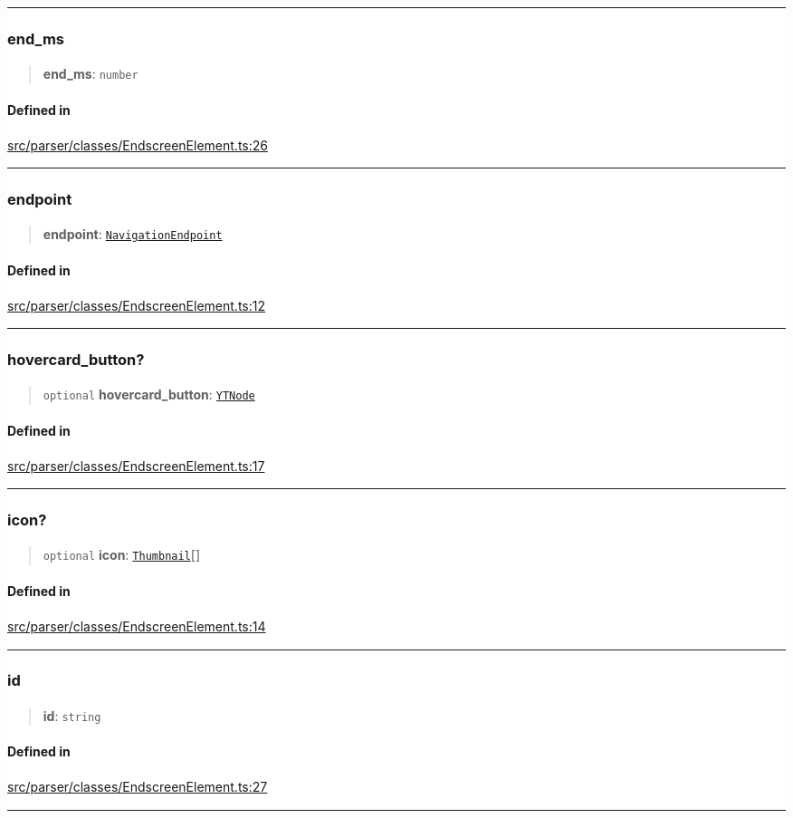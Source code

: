 ***

### end\_ms

> **end\_ms**: `number`

#### Defined in

[src/parser/classes/EndscreenElement.ts:26](https://github.com/LuanRT/YouTube.js/blob/e1650e12979e68b9546bc63989f86b651960a10a/src/parser/classes/EndscreenElement.ts#L26)

***

### endpoint

> **endpoint**: [`NavigationEndpoint`](NavigationEndpoint.md)

#### Defined in

[src/parser/classes/EndscreenElement.ts:12](https://github.com/LuanRT/YouTube.js/blob/e1650e12979e68b9546bc63989f86b651960a10a/src/parser/classes/EndscreenElement.ts#L12)

***

### hovercard\_button?

> `optional` **hovercard\_button**: [`YTNode`](../../Helpers/classes/YTNode.md)

#### Defined in

[src/parser/classes/EndscreenElement.ts:17](https://github.com/LuanRT/YouTube.js/blob/e1650e12979e68b9546bc63989f86b651960a10a/src/parser/classes/EndscreenElement.ts#L17)

***

### icon?

> `optional` **icon**: [`Thumbnail`](../../Misc/classes/Thumbnail.md)[]

#### Defined in

[src/parser/classes/EndscreenElement.ts:14](https://github.com/LuanRT/YouTube.js/blob/e1650e12979e68b9546bc63989f86b651960a10a/src/parser/classes/EndscreenElement.ts#L14)

***

### id

> **id**: `string`

#### Defined in

[src/parser/classes/EndscreenElement.ts:27](https://github.com/LuanRT/YouTube.js/blob/e1650e12979e68b9546bc63989f86b651960a10a/src/parser/classes/EndscreenElement.ts#L27)

***
